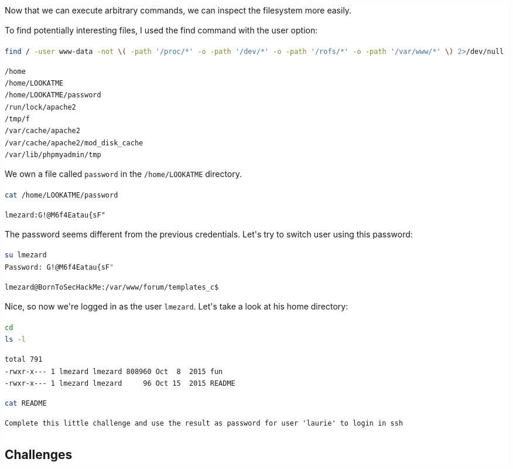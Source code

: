 Now that we can execute arbitrary commands, we can inspect the filesystem more easily.

To find potentially interesting files, I used the find command with the user option:
```bash
find / -user www-data -not \( -path '/proc/*' -o -path '/dev/*' -o -path '/rofs/*' -o -path '/var/www/*' \) 2>/dev/null
```
```
/home
/home/LOOKATME
/home/LOOKATME/password
/run/lock/apache2
/tmp/f
/var/cache/apache2
/var/cache/apache2/mod_disk_cache
/var/lib/phpmyadmin/tmp
```

We own a file called `password` in the `/home/LOOKATME` directory.
```bash
cat /home/LOOKATME/password
```
```
lmezard:G!@M6f4Eatau{sF"
```

The password seems different from the previous credentials.
Let's try to switch user using this password:
```bash
su lmezard
Password: G!@M6f4Eatau{sF"
```
```
lmezard@BornToSecHackMe:/var/www/forum/templates_c$
```

Nice, so now we're logged in as the user `lmezard`.
Let's take a look at his home directory:
```bash
cd
ls -l
```
```
total 791
-rwxr-x--- 1 lmezard lmezard 808960 Oct  8  2015 fun
-rwxr-x--- 1 lmezard lmezard     96 Oct 15  2015 README
```

```bash
cat README
```
```
Complete this little challenge and use the result as password for user 'laurie' to login in ssh
```

## Challenges

